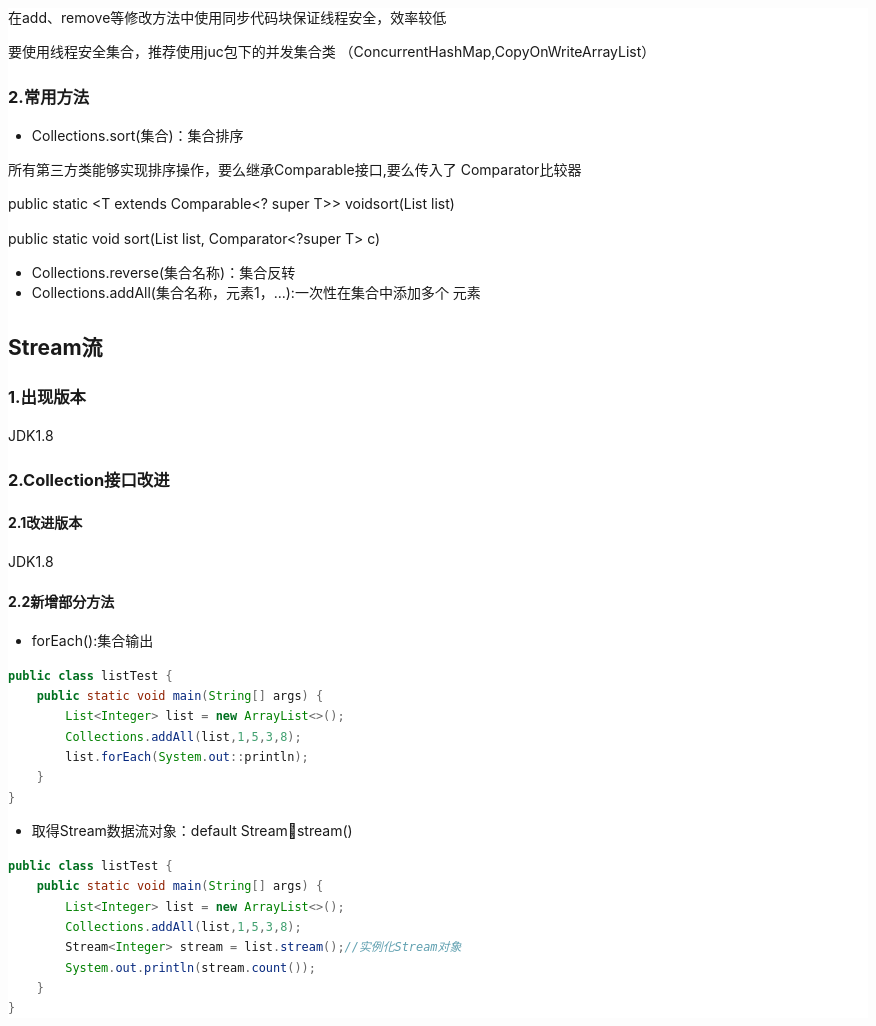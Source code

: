 在add、remove等修改⽅法中使⽤同步代码块保证线程安全，效率较低

 要使⽤线程安全集合，推荐使⽤juc包下的并发集合类 （ConcurrentHashMap,CopyOnWriteArrayList）

### 2.常⽤⽅法 

- Collections.sort(集合)：集合排序

 所有第三⽅类能够实现排序操作，要么继承Comparable接⼝,要么传⼊了 Comparator⽐较器

public static <T extends Comparable<? super T>> voidsort(List<T> list)

public static <T> void sort(List<T> list, Comparator<?super T> c)

- Collections.reverse(集合名称)：集合反转 
- Collections.addAll(集合名称，元素1，...):⼀次性在集合中添加多个 元素 

## Stream流

### 1.出现版本 

JDK1.8

### 2.Collection接⼝改进

####  2.1改进版本

 JDK1.8

#### 2.2新增部分⽅法 

- forEach():集合输出 

```java
public class listTest {
	public static void main(String[] args) {
    	List<Integer> list = new ArrayList<>();
        Collections.addAll(list,1,5,3,8);
        list.forEach(System.out::println);
    }
}
```

- 取得Stream数据流对象：default Streamstream()

```java
public class listTest {
	public static void main(String[] args) {
    	List<Integer> list = new ArrayList<>();
        Collections.addAll(list,1,5,3,8);
        Stream<Integer> stream = list.stream();//实例化Stream对象
        System.out.println(stream.count());
    }
}
```
